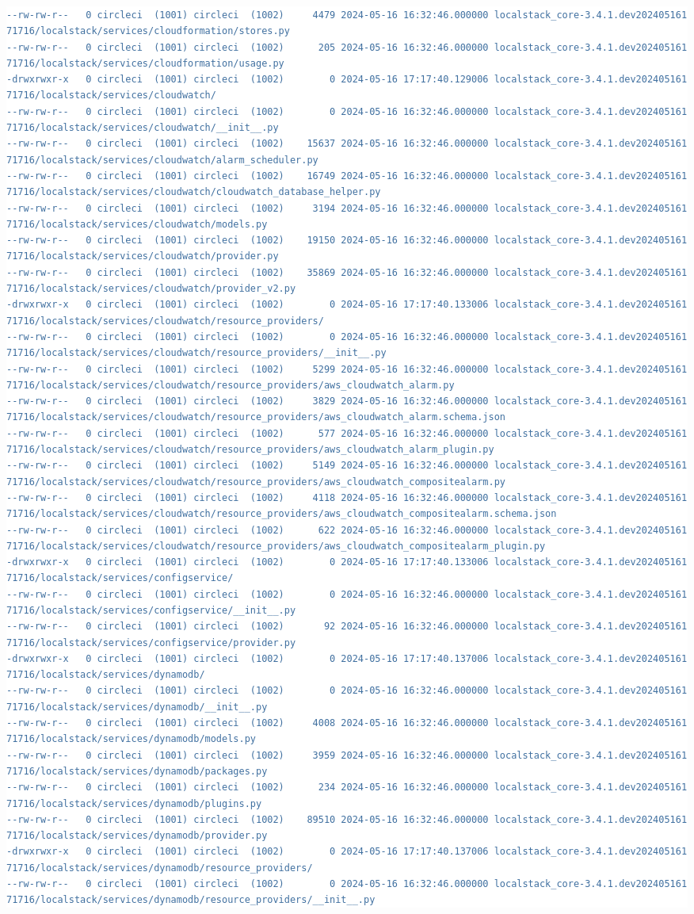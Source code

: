 ```diff
--rw-rw-r--   0 circleci  (1001) circleci  (1002)     4479 2024-05-16 16:32:46.000000 localstack_core-3.4.1.dev20240516171716/localstack/services/cloudformation/stores.py
--rw-rw-r--   0 circleci  (1001) circleci  (1002)      205 2024-05-16 16:32:46.000000 localstack_core-3.4.1.dev20240516171716/localstack/services/cloudformation/usage.py
-drwxrwxr-x   0 circleci  (1001) circleci  (1002)        0 2024-05-16 17:17:40.129006 localstack_core-3.4.1.dev20240516171716/localstack/services/cloudwatch/
--rw-rw-r--   0 circleci  (1001) circleci  (1002)        0 2024-05-16 16:32:46.000000 localstack_core-3.4.1.dev20240516171716/localstack/services/cloudwatch/__init__.py
--rw-rw-r--   0 circleci  (1001) circleci  (1002)    15637 2024-05-16 16:32:46.000000 localstack_core-3.4.1.dev20240516171716/localstack/services/cloudwatch/alarm_scheduler.py
--rw-rw-r--   0 circleci  (1001) circleci  (1002)    16749 2024-05-16 16:32:46.000000 localstack_core-3.4.1.dev20240516171716/localstack/services/cloudwatch/cloudwatch_database_helper.py
--rw-rw-r--   0 circleci  (1001) circleci  (1002)     3194 2024-05-16 16:32:46.000000 localstack_core-3.4.1.dev20240516171716/localstack/services/cloudwatch/models.py
--rw-rw-r--   0 circleci  (1001) circleci  (1002)    19150 2024-05-16 16:32:46.000000 localstack_core-3.4.1.dev20240516171716/localstack/services/cloudwatch/provider.py
--rw-rw-r--   0 circleci  (1001) circleci  (1002)    35869 2024-05-16 16:32:46.000000 localstack_core-3.4.1.dev20240516171716/localstack/services/cloudwatch/provider_v2.py
-drwxrwxr-x   0 circleci  (1001) circleci  (1002)        0 2024-05-16 17:17:40.133006 localstack_core-3.4.1.dev20240516171716/localstack/services/cloudwatch/resource_providers/
--rw-rw-r--   0 circleci  (1001) circleci  (1002)        0 2024-05-16 16:32:46.000000 localstack_core-3.4.1.dev20240516171716/localstack/services/cloudwatch/resource_providers/__init__.py
--rw-rw-r--   0 circleci  (1001) circleci  (1002)     5299 2024-05-16 16:32:46.000000 localstack_core-3.4.1.dev20240516171716/localstack/services/cloudwatch/resource_providers/aws_cloudwatch_alarm.py
--rw-rw-r--   0 circleci  (1001) circleci  (1002)     3829 2024-05-16 16:32:46.000000 localstack_core-3.4.1.dev20240516171716/localstack/services/cloudwatch/resource_providers/aws_cloudwatch_alarm.schema.json
--rw-rw-r--   0 circleci  (1001) circleci  (1002)      577 2024-05-16 16:32:46.000000 localstack_core-3.4.1.dev20240516171716/localstack/services/cloudwatch/resource_providers/aws_cloudwatch_alarm_plugin.py
--rw-rw-r--   0 circleci  (1001) circleci  (1002)     5149 2024-05-16 16:32:46.000000 localstack_core-3.4.1.dev20240516171716/localstack/services/cloudwatch/resource_providers/aws_cloudwatch_compositealarm.py
--rw-rw-r--   0 circleci  (1001) circleci  (1002)     4118 2024-05-16 16:32:46.000000 localstack_core-3.4.1.dev20240516171716/localstack/services/cloudwatch/resource_providers/aws_cloudwatch_compositealarm.schema.json
--rw-rw-r--   0 circleci  (1001) circleci  (1002)      622 2024-05-16 16:32:46.000000 localstack_core-3.4.1.dev20240516171716/localstack/services/cloudwatch/resource_providers/aws_cloudwatch_compositealarm_plugin.py
-drwxrwxr-x   0 circleci  (1001) circleci  (1002)        0 2024-05-16 17:17:40.133006 localstack_core-3.4.1.dev20240516171716/localstack/services/configservice/
--rw-rw-r--   0 circleci  (1001) circleci  (1002)        0 2024-05-16 16:32:46.000000 localstack_core-3.4.1.dev20240516171716/localstack/services/configservice/__init__.py
--rw-rw-r--   0 circleci  (1001) circleci  (1002)       92 2024-05-16 16:32:46.000000 localstack_core-3.4.1.dev20240516171716/localstack/services/configservice/provider.py
-drwxrwxr-x   0 circleci  (1001) circleci  (1002)        0 2024-05-16 17:17:40.137006 localstack_core-3.4.1.dev20240516171716/localstack/services/dynamodb/
--rw-rw-r--   0 circleci  (1001) circleci  (1002)        0 2024-05-16 16:32:46.000000 localstack_core-3.4.1.dev20240516171716/localstack/services/dynamodb/__init__.py
--rw-rw-r--   0 circleci  (1001) circleci  (1002)     4008 2024-05-16 16:32:46.000000 localstack_core-3.4.1.dev20240516171716/localstack/services/dynamodb/models.py
--rw-rw-r--   0 circleci  (1001) circleci  (1002)     3959 2024-05-16 16:32:46.000000 localstack_core-3.4.1.dev20240516171716/localstack/services/dynamodb/packages.py
--rw-rw-r--   0 circleci  (1001) circleci  (1002)      234 2024-05-16 16:32:46.000000 localstack_core-3.4.1.dev20240516171716/localstack/services/dynamodb/plugins.py
--rw-rw-r--   0 circleci  (1001) circleci  (1002)    89510 2024-05-16 16:32:46.000000 localstack_core-3.4.1.dev20240516171716/localstack/services/dynamodb/provider.py
-drwxrwxr-x   0 circleci  (1001) circleci  (1002)        0 2024-05-16 17:17:40.137006 localstack_core-3.4.1.dev20240516171716/localstack/services/dynamodb/resource_providers/
--rw-rw-r--   0 circleci  (1001) circleci  (1002)        0 2024-05-16 16:32:46.000000 localstack_core-3.4.1.dev20240516171716/localstack/services/dynamodb/resource_providers/__init__.py
```